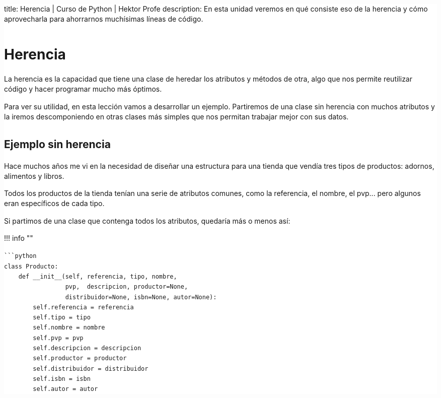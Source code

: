 title: Herencia | Curso de Python | Hektor Profe
description: En esta unidad veremos en qué consiste eso de la herencia y cómo aprovecharla para ahorrarnos muchísimas líneas de código.

<style>

.admonition.note > .superfences-tabs > label:hover, .headerlink{
    color: #018dc5 !important;
}

.admonition.info{
    font-size: 100%;
}

.admonition.info label{
    font-size: 91%;
}

.admonition.note > .admonition-title {
    display: none;
}

</style>

# Herencia

La herencia es la capacidad que tiene una clase de heredar los atributos y métodos de otra, algo que nos permite reutilizar código y hacer programar mucho más óptimos.

Para ver su utilidad, en esta lección vamos a desarrollar un ejemplo. Partiremos de una clase sin herencia con muchos atributos y la iremos descomponiendo en otras clases más simples que nos permitan trabajar mejor con sus datos.

## Ejemplo sin herencia

Hace muchos años me vi en la necesidad de diseñar una estructura para una tienda que vendía tres tipos de productos: adornos, alimentos y libros.

Todos los productos de la tienda tenían una serie de atributos comunes, como la referencia, el nombre, el pvp... pero algunos eran específicos de cada tipo.

Si partimos de una clase que contenga todos los atributos, quedaría más o menos así:

!!! info "" 
    
    ```python
    class Producto:
        def __init__(self, referencia, tipo, nombre, 
                     pvp,  descripcion, productor=None, 
                     distribuidor=None, isbn=None, autor=None):
            self.referencia = referencia
            self.tipo = tipo
            self.nombre = nombre
            self.pvp = pvp
            self.descripcion = descripcion
            self.productor = productor
            self.distribuidor = distribuidor
            self.isbn = isbn
            self.autor = autor
